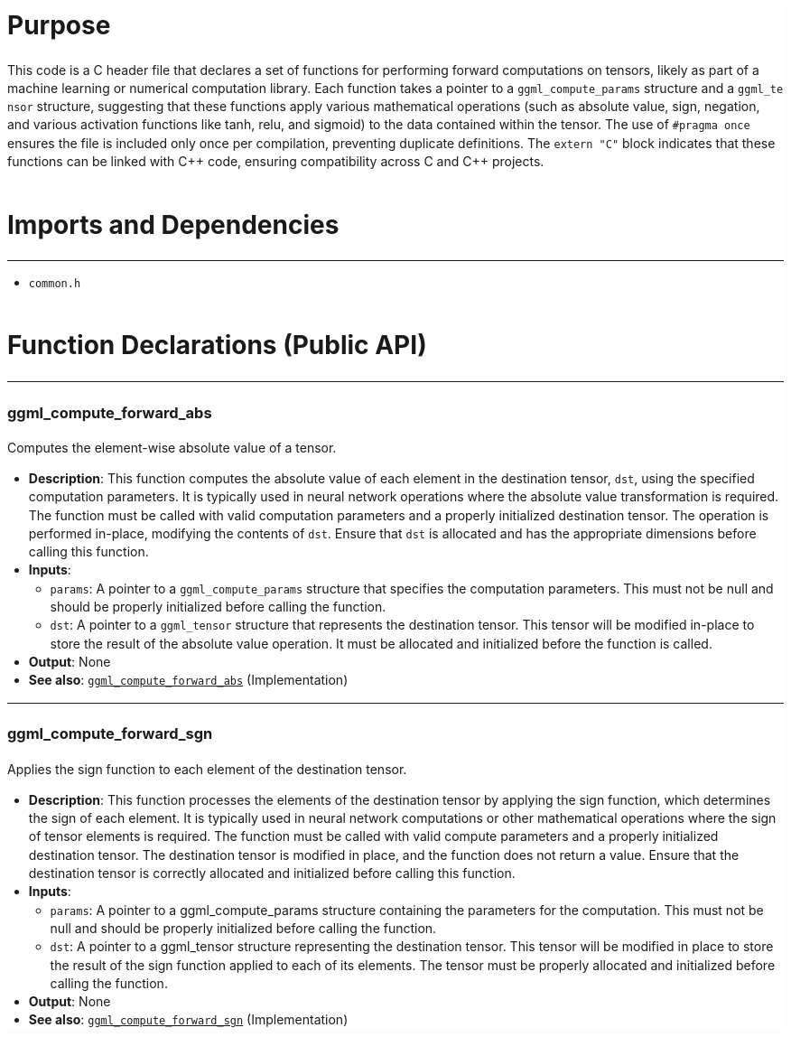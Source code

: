 # Purpose
This code is a C header file that declares a set of functions for performing forward computations on tensors, likely as part of a machine learning or numerical computation library. Each function takes a pointer to a `ggml_compute_params` structure and a `ggml_tensor` structure, suggesting that these functions apply various mathematical operations (such as absolute value, sign, negation, and various activation functions like tanh, relu, and sigmoid) to the data contained within the tensor. The use of `#pragma once` ensures the file is included only once per compilation, preventing duplicate definitions. The `extern "C"` block indicates that these functions can be linked with C++ code, ensuring compatibility across C and C++ projects.
# Imports and Dependencies

---
- `common.h`


# Function Declarations (Public API)

---
### ggml\_compute\_forward\_abs
Computes the element-wise absolute value of a tensor.
- **Description**: This function computes the absolute value of each element in the destination tensor, `dst`, using the specified computation parameters. It is typically used in neural network operations where the absolute value transformation is required. The function must be called with valid computation parameters and a properly initialized destination tensor. The operation is performed in-place, modifying the contents of `dst`. Ensure that `dst` is allocated and has the appropriate dimensions before calling this function.
- **Inputs**:
    - `params`: A pointer to a `ggml_compute_params` structure that specifies the computation parameters. This must not be null and should be properly initialized before calling the function.
    - `dst`: A pointer to a `ggml_tensor` structure that represents the destination tensor. This tensor will be modified in-place to store the result of the absolute value operation. It must be allocated and initialized before the function is called.
- **Output**: None
- **See also**: [`ggml_compute_forward_abs`](unary-ops.cpp.driver.md#ggml_compute_forward_abs)  (Implementation)


---
### ggml\_compute\_forward\_sgn
Applies the sign function to each element of the destination tensor.
- **Description**: This function processes the elements of the destination tensor by applying the sign function, which determines the sign of each element. It is typically used in neural network computations or other mathematical operations where the sign of tensor elements is required. The function must be called with valid compute parameters and a properly initialized destination tensor. The destination tensor is modified in place, and the function does not return a value. Ensure that the destination tensor is correctly allocated and initialized before calling this function.
- **Inputs**:
    - `params`: A pointer to a ggml_compute_params structure containing the parameters for the computation. This must not be null and should be properly initialized before calling the function.
    - `dst`: A pointer to a ggml_tensor structure representing the destination tensor. This tensor will be modified in place to store the result of the sign function applied to each of its elements. The tensor must be properly allocated and initialized before calling the function.
- **Output**: None
- **See also**: [`ggml_compute_forward_sgn`](unary-ops.cpp.driver.md#ggml_compute_forward_sgn)  (Implementation)

